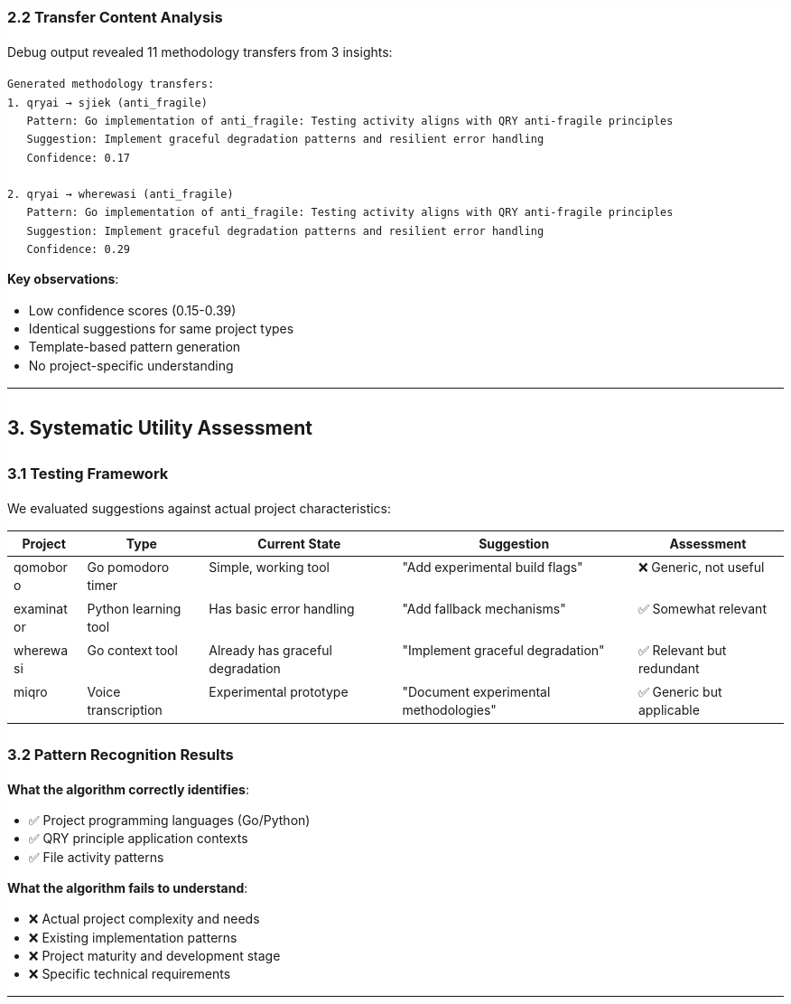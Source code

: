 ### 2.2 Transfer Content Analysis

Debug output revealed 11 methodology transfers from 3 insights:

```
Generated methodology transfers:
1. qryai → sjiek (anti_fragile)
   Pattern: Go implementation of anti_fragile: Testing activity aligns with QRY anti-fragile principles
   Suggestion: Implement graceful degradation patterns and resilient error handling
   Confidence: 0.17

2. qryai → wherewasi (anti_fragile)
   Pattern: Go implementation of anti_fragile: Testing activity aligns with QRY anti-fragile principles  
   Suggestion: Implement graceful degradation patterns and resilient error handling
   Confidence: 0.29
```

**Key observations**:
- Low confidence scores (0.15-0.39)
- Identical suggestions for same project types
- Template-based pattern generation
- No project-specific understanding

---

## 3. Systematic Utility Assessment

### 3.1 Testing Framework

We evaluated suggestions against actual project characteristics:

| Project | Type | Current State | Suggestion | Assessment |
|---------|------|---------------|------------|------------|
| qomoboro | Go pomodoro timer | Simple, working tool | "Add experimental build flags" | ❌ Generic, not useful |
| examinator | Python learning tool | Has basic error handling | "Add fallback mechanisms" | ✅ Somewhat relevant |
| wherewasi | Go context tool | Already has graceful degradation | "Implement graceful degradation" | ✅ Relevant but redundant |
| miqro | Voice transcription | Experimental prototype | "Document experimental methodologies" | ✅ Generic but applicable |

### 3.2 Pattern Recognition Results

**What the algorithm correctly identifies**:
- ✅ Project programming languages (Go/Python)
- ✅ QRY principle application contexts
- ✅ File activity patterns

**What the algorithm fails to understand**:
- ❌ Actual project complexity and needs
- ❌ Existing implementation patterns
- ❌ Project maturity and development stage
- ❌ Specific technical requirements

---